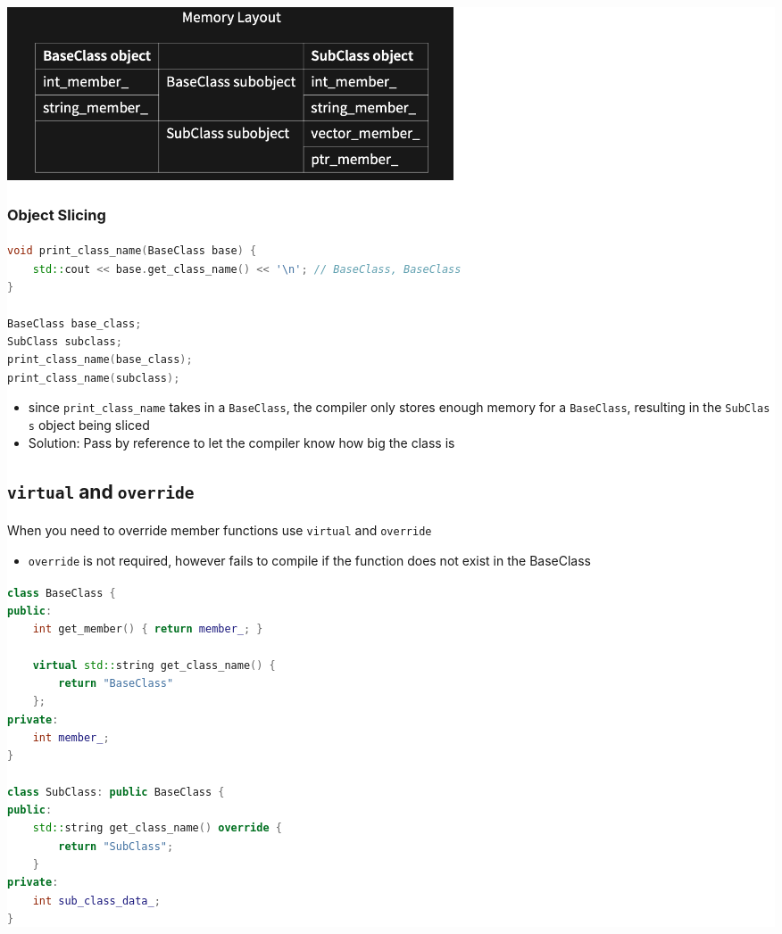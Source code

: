```cpp
```

<img src="./images/in.png" width='500px' height='auto'>  

### Object Slicing

```cpp
void print_class_name(BaseClass base) {
    std::cout << base.get_class_name() << '\n'; // BaseClass, BaseClass
}

BaseClass base_class;
SubClass subclass;
print_class_name(base_class);
print_class_name(subclass);
```

- since `print_class_name` takes in a `BaseClass`, the compiler only stores enough memory for a `BaseClass`, resulting in the `SubClass` object being sliced
- Solution: Pass by reference to let the compiler know how big the class is

## `virtual` and `override`
When you need to override member functions use `virtual` and `override`
- `override` is not required, however fails to compile if the function does not exist in the BaseClass
```cpp
class BaseClass {
public:
    int get_member() { return member_; }

    virtual std::string get_class_name() {
        return "BaseClass"
    };
private:
    int member_;
}

class SubClass: public BaseClass {
public:
    std::string get_class_name() override {
        return "SubClass";
    }
private:
    int sub_class_data_;
}
```
